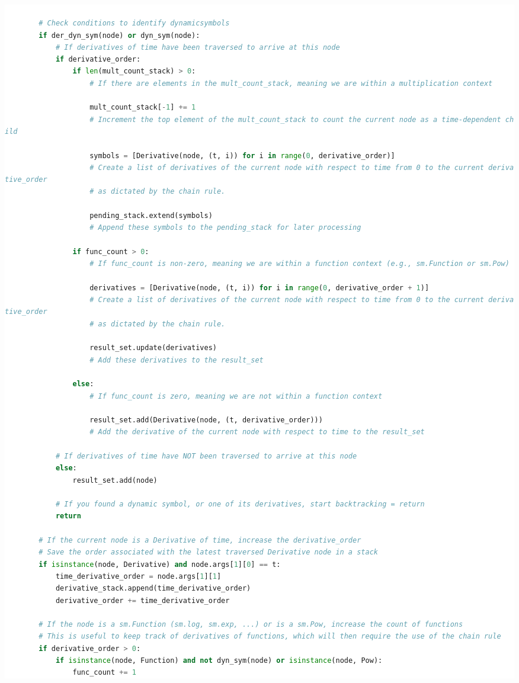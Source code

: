 ```python

        # Check conditions to identify dynamicsymbols
        if der_dyn_sym(node) or dyn_sym(node):
            # If derivatives of time have been traversed to arrive at this node
            if derivative_order:
                if len(mult_count_stack) > 0:
                    # If there are elements in the mult_count_stack, meaning we are within a multiplication context

                    mult_count_stack[-1] += 1
                    # Increment the top element of the mult_count_stack to count the current node as a time-dependent child

                    symbols = [Derivative(node, (t, i)) for i in range(0, derivative_order)]
                    # Create a list of derivatives of the current node with respect to time from 0 to the current derivative_order
                    # as dictated by the chain rule.

                    pending_stack.extend(symbols)
                    # Append these symbols to the pending_stack for later processing

                if func_count > 0:
                    # If func_count is non-zero, meaning we are within a function context (e.g., sm.Function or sm.Pow)

                    derivatives = [Derivative(node, (t, i)) for i in range(0, derivative_order + 1)]
                    # Create a list of derivatives of the current node with respect to time from 0 to the current derivative_order
                    # as dictated by the chain rule.

                    result_set.update(derivatives)
                    # Add these derivatives to the result_set

                else:
                    # If func_count is zero, meaning we are not within a function context

                    result_set.add(Derivative(node, (t, derivative_order)))
                    # Add the derivative of the current node with respect to time to the result_set

            # If derivatives of time have NOT been traversed to arrive at this node
            else:
                result_set.add(node)

            # If you found a dynamic symbol, or one of its derivatives, start backtracking = return
            return

        # If the current node is a Derivative of time, increase the derivative_order
        # Save the order associated with the latest traversed Derivative node in a stack
        if isinstance(node, Derivative) and node.args[1][0] == t:
            time_derivative_order = node.args[1][1]
            derivative_stack.append(time_derivative_order)
            derivative_order += time_derivative_order

        # If the node is a sm.Function (sm.log, sm.exp, ...) or is a sm.Pow, increase the count of functions
        # This is useful to keep track of derivatives of functions, which will then require the use of the chain rule
        if derivative_order > 0:
            if isinstance(node, Function) and not dyn_sym(node) or isinstance(node, Pow):
                func_count += 1

```